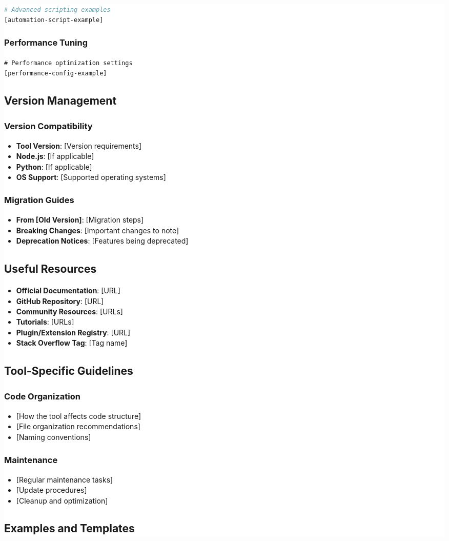 ```bash
# Advanced scripting examples
[automation-script-example]
```

### Performance Tuning

```[config-format]
# Performance optimization settings
[performance-config-example]
```

## Version Management

### Version Compatibility

- **Tool Version**: [Version requirements]
- **Node.js**: [If applicable]
- **Python**: [If applicable]
- **OS Support**: [Supported operating systems]

### Migration Guides

- **From [Old Version]**: [Migration steps]
- **Breaking Changes**: [Important changes to note]
- **Deprecation Notices**: [Features being deprecated]

## Useful Resources

- **Official Documentation**: [URL]
- **GitHub Repository**: [URL]
- **Community Resources**: [URLs]
- **Tutorials**: [URLs]
- **Plugin/Extension Registry**: [URL]
- **Stack Overflow Tag**: [Tag name]

## Tool-Specific Guidelines

### Code Organization

- [How the tool affects code structure]
- [File organization recommendations]
- [Naming conventions]

### Maintenance

- [Regular maintenance tasks]
- [Update procedures]
- [Cleanup and optimization]

## Examples and Templates
